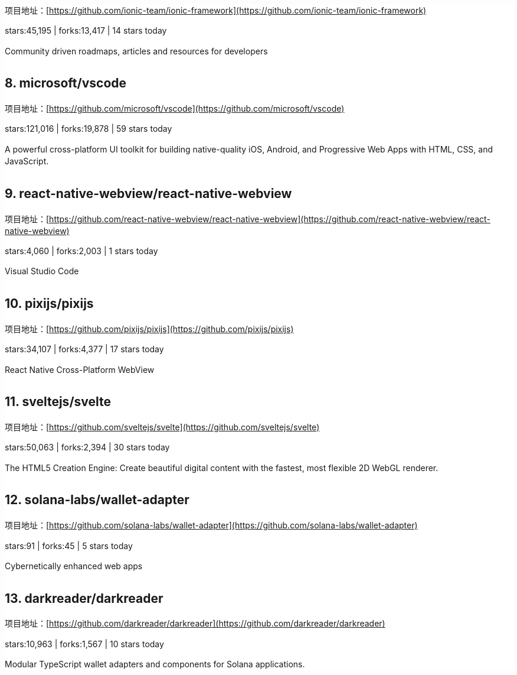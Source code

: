 项目地址：[https://github.com/ionic-team/ionic-framework](https://github.com/ionic-team/ionic-framework)

stars:45,195 | forks:13,417 | 14 stars today 

Community driven roadmaps, articles and resources for developers

## 8. microsoft/vscode 

项目地址：[https://github.com/microsoft/vscode](https://github.com/microsoft/vscode)

stars:121,016 | forks:19,878 | 59 stars today 

A powerful cross-platform UI toolkit for building native-quality iOS, Android, and Progressive Web Apps with HTML, CSS, and JavaScript.

## 9. react-native-webview/react-native-webview 

项目地址：[https://github.com/react-native-webview/react-native-webview](https://github.com/react-native-webview/react-native-webview)

stars:4,060 | forks:2,003 | 1 stars today 

Visual Studio Code

## 10. pixijs/pixijs 

项目地址：[https://github.com/pixijs/pixijs](https://github.com/pixijs/pixijs)

stars:34,107 | forks:4,377 | 17 stars today 

React Native Cross-Platform WebView

## 11. sveltejs/svelte 

项目地址：[https://github.com/sveltejs/svelte](https://github.com/sveltejs/svelte)

stars:50,063 | forks:2,394 | 30 stars today 

The HTML5 Creation Engine: Create beautiful digital content with the fastest, most flexible 2D WebGL renderer.

## 12. solana-labs/wallet-adapter 

项目地址：[https://github.com/solana-labs/wallet-adapter](https://github.com/solana-labs/wallet-adapter)

stars:91 | forks:45 | 5 stars today 

Cybernetically enhanced web apps

## 13. darkreader/darkreader 

项目地址：[https://github.com/darkreader/darkreader](https://github.com/darkreader/darkreader)

stars:10,963 | forks:1,567 | 10 stars today 

Modular TypeScript wallet adapters and components for Solana applications.
